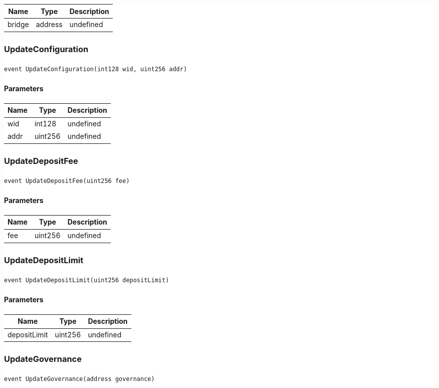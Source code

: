 | Name | Type | Description |
|---|---|---|
| bridge  | address | undefined |

### UpdateConfiguration

```solidity
event UpdateConfiguration(int128 wid, uint256 addr)
```





#### Parameters

| Name | Type | Description |
|---|---|---|
| wid  | int128 | undefined |
| addr  | uint256 | undefined |

### UpdateDepositFee

```solidity
event UpdateDepositFee(uint256 fee)
```





#### Parameters

| Name | Type | Description |
|---|---|---|
| fee  | uint256 | undefined |

### UpdateDepositLimit

```solidity
event UpdateDepositLimit(uint256 depositLimit)
```





#### Parameters

| Name | Type | Description |
|---|---|---|
| depositLimit  | uint256 | undefined |

### UpdateGovernance

```solidity
event UpdateGovernance(address governance)
```
